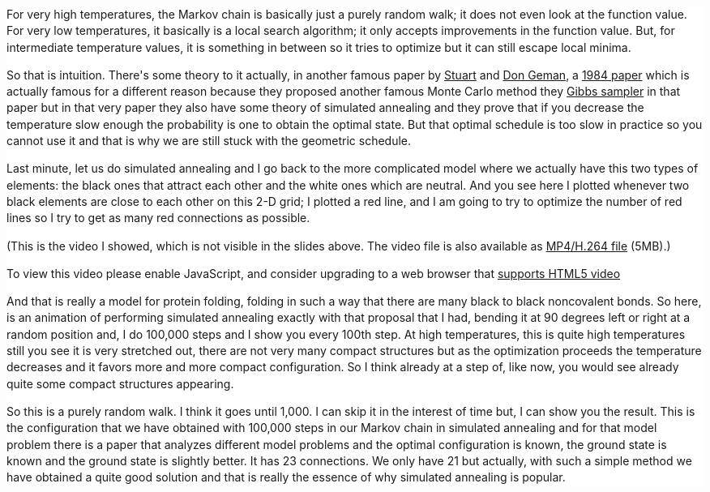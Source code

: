 For very high temperatures, the Markov chain is basically just a purely random
walk; it does not even look at the function value. For very low temperatures,
it basically is a local search algorithm; it only accepts improvements in the
function value. But, for intermediate temperature values, it is something in
between so it tries to optimize but it can still escape local minima.

So that is intuition. There's some theory to it actually, in another famous
paper by [Stuart](http://www.dam.brown.edu/people/geman) and [Don Geman](http://cis.jhu.edu/people/faculty/geman), a [1984 paper](http://www.csee.wvu.edu/~xinl/library/papers/infor/Geman_Geman.pdf) which is actually famous for a
different reason because they proposed another famous Monte Carlo method they
[Gibbs sampler](https://en.wikipedia.org/wiki/Gibbs_sampling) in that paper
but in that very paper they also have some theory of simulated annealing and
they prove that if you decrease the temperature slow enough the probability is
one to obtain the optimal state. But that optimal schedule is too slow in
practice so you cannot use it and that is why we are still stuck with the
geometric schedule.

Last minute, let us do simulated annealing and I go back to the more
complicated model where we actually have this two types of elements: the black
ones that attract each other and the white ones which are neutral. And you see
here I plotted whenever two black elements are close to each other on this 2-D
grid; I plotted a red line, and I am going to try to optimize the number of
red lines so I try to get as many red connections as possible.

(This is the video I showed, which is not visible in the slides above. The
video file is also available as [MP4/H.264 file](http://www.nowozin.net/sebastian/videos/SimulatedAnnealing-HP2D-48.mp4) (5MB).)


To view this video please enable JavaScript, and
consider upgrading to a web browser that
[supports HTML5 video](http://videojs.com/html5-video-support)


And that is really a model for protein folding, folding in such a way that
there are many black to black noncovalent bonds. So here, is an animation of
performing simulated annealing exactly with that proposal that I had, bending
it at 90 degrees left or right at a random position and, I do 100,000 steps
and I show you every 100th step. At high temperatures, this is quite high
temperatures still you see it is very stretched out, there are not very many
compact structures but as the optimization proceeds the temperature decreases
and it favors more and more compact configuration. So I think already at a
step of, like now, you would see already quite some compact structures
appearing.

So this is a purely random walk. I think it goes until 1,000. I can skip it in
the interest of time but, I can show you the result. This is the configuration
that we have obtained with 100,000 steps in our Markov chain in simulated
annealing and for that model problem there is a paper that analyzes different
model problems and the optimal configuration is known, the ground state is
known and the ground state is slightly better. It has 23 connections. We only
have 21 but actually, with such a simple method we have obtained a quite good
solution and that is really the essence of why simulated annealing is popular.
